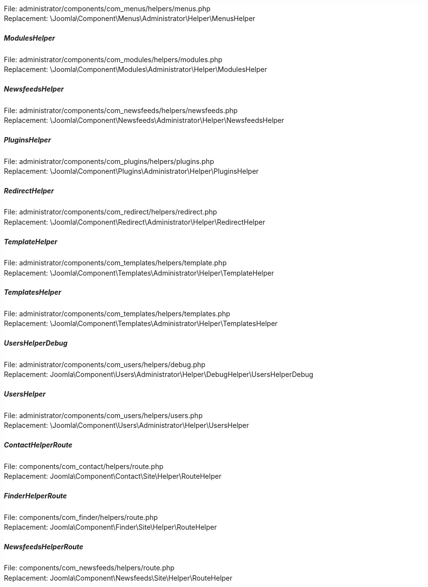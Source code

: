 File: administrator/components/com_menus/helpers/menus.php  
Replacement: \Joomla\Component\Menus\Administrator\Helper\MenusHelper  

##### ModulesHelper

File: administrator/components/com_modules/helpers/modules.php  
Replacement: \Joomla\Component\Modules\Administrator\Helper\ModulesHelper  

##### NewsfeedsHelper

File: administrator/components/com_newsfeeds/helpers/newsfeeds.php  
Replacement: \Joomla\Component\Newsfeeds\Administrator\Helper\NewsfeedsHelper  

##### PluginsHelper

File: administrator/components/com_plugins/helpers/plugins.php  
Replacement: \Joomla\Component\Plugins\Administrator\Helper\PluginsHelper  

##### RedirectHelper

File: administrator/components/com_redirect/helpers/redirect.php  
Replacement: \Joomla\Component\Redirect\Administrator\Helper\RedirectHelper  

##### TemplateHelper

File: administrator/components/com_templates/helpers/template.php  
Replacement: \Joomla\Component\Templates\Administrator\Helper\TemplateHelper  

##### TemplatesHelper

File: administrator/components/com_templates/helpers/templates.php  
Replacement: \Joomla\Component\Templates\Administrator\Helper\TemplatesHelper  

##### UsersHelperDebug

File: administrator/components/com_users/helpers/debug.php  
Replacement: Joomla\Component\Users\Administrator\Helper\DebugHelper\UsersHelperDebug  

##### UsersHelper

File: administrator/components/com_users/helpers/users.php  
Replacement: \Joomla\Component\Users\Administrator\Helper\UsersHelper  

##### ContactHelperRoute

File: components/com_contact/helpers/route.php  
Replacement: Joomla\Component\Contact\Site\Helper\RouteHelper  

##### FinderHelperRoute

File: components/com_finder/helpers/route.php  
Replacement: Joomla\Component\Finder\Site\Helper\RouteHelper  

##### NewsfeedsHelperRoute

File: components/com_newsfeeds/helpers/route.php  
Replacement: Joomla\Component\Newsfeeds\Site\Helper\RouteHelper  

